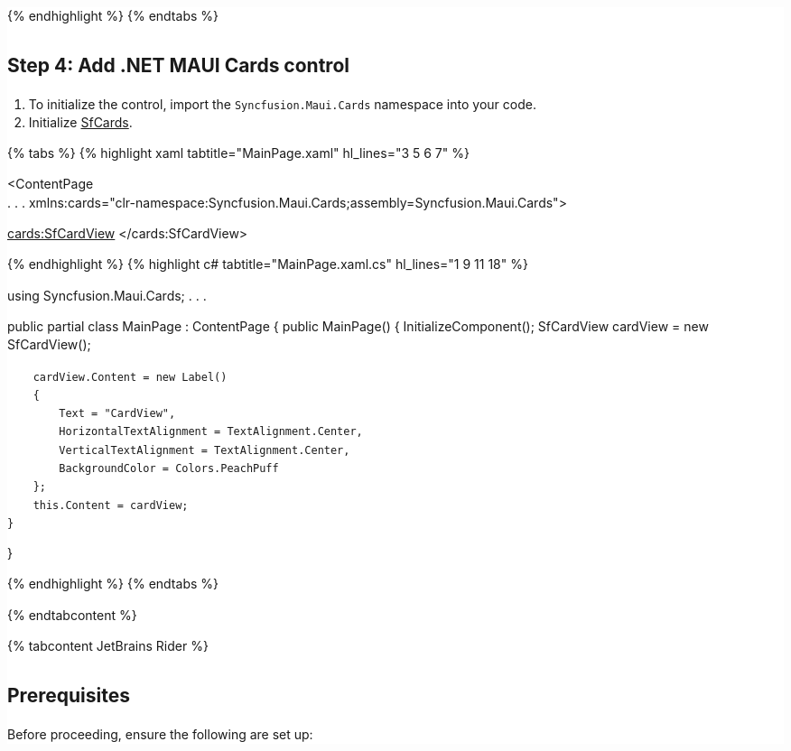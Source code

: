 {% endhighlight %}
{% endtabs %}

## Step 4: Add .NET MAUI Cards control

1. To initialize the control, import the `Syncfusion.Maui.Cards` namespace into your code.
2. Initialize [SfCards](https://help.syncfusion.com/cr/maui/Syncfusion.Maui.Cards.html).

{% tabs %}
{% highlight xaml tabtitle="MainPage.xaml" hl_lines="3 5 6 7" %}

<ContentPage   
    . . .
    xmlns:cards="clr-namespace:Syncfusion.Maui.Cards;assembly=Syncfusion.Maui.Cards">

<cards:SfCardView>
    <Label Text="CardView" Background="PeachPuff" HorizontalTextAlignment="Center" VerticalTextAlignment="Center"/>
</cards:SfCardView>

</ContentPage>

{% endhighlight %}
{% highlight c# tabtitle="MainPage.xaml.cs" hl_lines="1 9 11 18" %}

using Syncfusion.Maui.Cards;
. . .

public partial class MainPage : ContentPage
{
    public MainPage()
    {
        InitializeComponent();
        SfCardView cardView = new SfCardView();

        cardView.Content = new Label()
        {
            Text = "CardView",
            HorizontalTextAlignment = TextAlignment.Center,
            VerticalTextAlignment = TextAlignment.Center,
            BackgroundColor = Colors.PeachPuff
        };
        this.Content = cardView;
    }
}

{% endhighlight %}
{% endtabs %}

{% endtabcontent %}

{% tabcontent JetBrains Rider %}

## Prerequisites

Before proceeding, ensure the following are set up:
